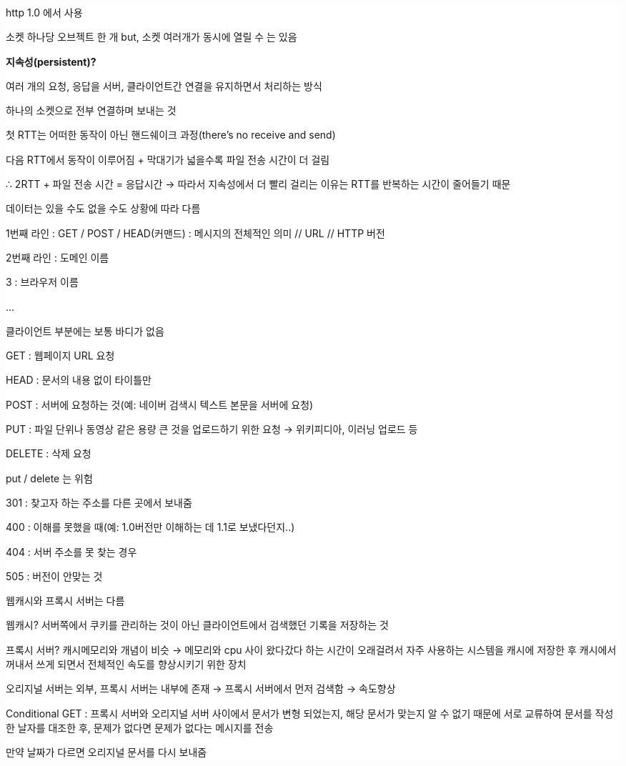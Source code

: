 http 1.0 에서 사용

소켓 하나당 오브젝트 한 개 but, 소켓 여러개가 동시에 열릴 수 는 있음

**지속성(persistent)?**

여러 개의 요청, 응답을 서버, 클라이언트간 연결을 유지하면서 처리하는 방식

하나의 소켓으로 전부 연결하며 보내는 것

첫 RTT는 어떠한 동작이 아닌 핸드쉐이크 과정(there’s no receive and send)

다음 RTT에서 동작이 이루어짐 + 막대기가 넓을수록 파일 전송 시간이 더 걸림

∴ 2RTT + 파일 전송 시간 = 응답시간 → 따라서 지속성에서 더 빨리 걸리는 이유는 RTT를 반복하는 시간이 줄어들기 때문

데이터는 있을 수도 없을 수도 상황에 따라 다름

1번째 라인 : GET / POST / HEAD(커맨드) : 메시지의 전체적인 의미 // URL // HTTP 버전

2번째 라인 : 도메인 이름

3 : 브라우저 이름

…

클라이언트 부분에는 보통 바디가 없음

GET : 웹페이지 URL 요청

HEAD : 문서의 내용 없이 타이틀만

POST : 서버에 요청하는 것(예: 네이버 검색시 텍스트 본문을 서버에 요청)

PUT : 파일 단위나 동영상 같은 용량 큰 것을 업로드하기 위한 요청 → 위키피디아, 이러닝 업로드 등

DELETE : 삭제 요청

put / delete 는 위험

301 : 찾고자 하는 주소를 다른 곳에서 보내줌

400 : 이해를 못했을 때(예: 1.0버전만 이해하는 데 1.1로 보냈다던지..)

404 : 서버 주소를 못 찾는 경우

505 : 버전이 안맞는 것

웹캐시와 프록시 서버는 다름

웹캐시? 서버쪽에서 쿠키를 관리하는 것이 아닌 클라이언트에서 검색했던 기록을 저장하는 것

프록시 서버? 캐시메모리와 개념이 비슷 → 메모리와 cpu 사이 왔다갔다 하는 시간이 오래걸려서 자주 사용하는 시스템을 캐시에 저장한 후 캐시에서 꺼내서 쓰게 되면서 전체적인 속도를 향상시키기 위한 장치

오리지널 서버는 외부, 프록시 서버는 내부에 존재 → 프록시 서버에서 먼저 검색함 → 속도향상

Conditional GET : 프록시 서버와 오리지널 서버 사이에서 문서가 변형 되었는지, 해당 문서가 맞는지 알 수 없기 때문에 서로 교류하여 문서를 작성한 날자를 대조한 후, 문제가 없다면 문제가 없다는 메시지를 전송

만약 날짜가 다르면 오리지널 문서를 다시 보내줌
